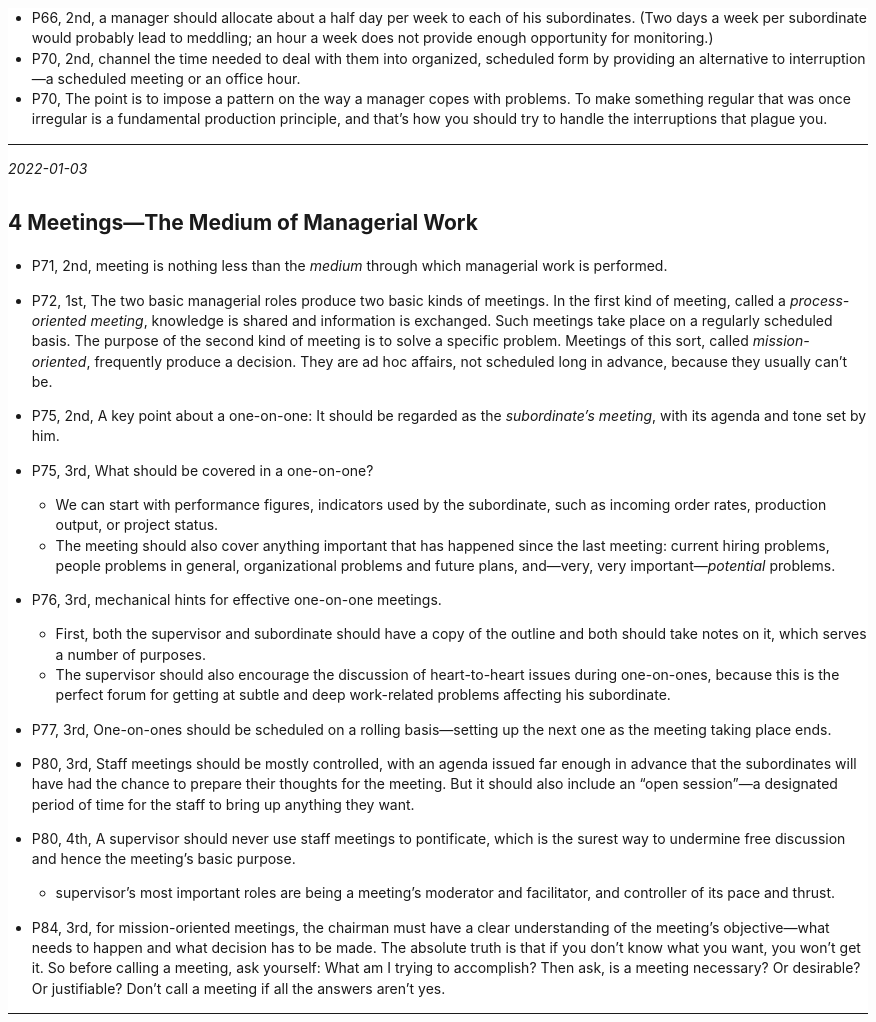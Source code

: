 - P66, 2nd, a manager should allocate about a half day per week to each of his subordinates. (Two days a week per subordinate would probably lead to meddling; an hour a week does not provide enough opportunity for monitoring.)
- P70, 2nd, channel the time needed to deal with them into organized, scheduled form by providing an alternative to interruption—a scheduled meeting or an office hour.
- P70, The point is to impose a pattern on the way a manager copes with problems. To make something regular that was once irregular is a fundamental production principle, and that’s how you should try to handle the interruptions that plague you.

---

*2022-01-03*

## 4 Meetings—The Medium of Managerial Work

- P71, 2nd, meeting is nothing less than the _medium_ through which managerial work is performed. 
- P72, 1st, The two basic managerial roles produce two basic kinds of meetings. In the first kind of meeting, called a _process-oriented meeting_, knowledge is shared and information is exchanged. Such meetings take place on a regularly scheduled basis. The purpose of the second kind of meeting is to solve a specific problem. Meetings of this sort, called _mission-oriented_, frequently produce a decision. They are ad hoc affairs, not scheduled long in advance, because they usually can’t be.
- P75, 2nd, A key point about a one-on-one: It should be regarded as the _subordinate’s meeting_, with its agenda and tone set by him. 

- P75, 3rd, What should be covered in a one-on-one?
  - We can start with performance figures, indicators used by the subordinate, such as incoming order rates, production output, or project status.
  - The meeting should also cover anything important that has happened since the last meeting: current hiring problems, people problems in general, organizational problems and future plans, and—very, very important—_potential_ problems.

- P76, 3rd, mechanical hints for effective one-on-one meetings. 
  - First, both the supervisor and subordinate should have a copy of the outline and both should take notes on it, which serves a number of purposes.
  - The supervisor should also encourage the discussion of heart-to-heart issues during one-on-ones, because this is the perfect forum for getting at subtle and deep work-related problems affecting his subordinate.

- P77, 3rd, One-on-ones should be scheduled on a rolling basis—setting up the next one as the meeting taking place ends. 
- P80, 3rd, Staff meetings should be mostly controlled, with an agenda issued far enough in advance that the subordinates will have had the chance to prepare their thoughts for the meeting. But it should also include an “open session”—a designated period of time for the staff to bring up anything they want. 
- P80, 4th, A supervisor should never use staff meetings to pontificate, which is the surest way to undermine free discussion and hence the meeting’s basic purpose.
  - supervisor’s most important roles are being a meeting’s moderator and facilitator, and controller of its pace and thrust. 

- P84, 3rd, for mission-oriented meetings, the chairman must have a clear understanding of the meeting’s objective—what needs to happen and what decision has to be made. The absolute truth is that if you don’t know what you want, you won’t get it. So before calling a meeting, ask yourself: What am I trying to accomplish? Then ask, is a meeting necessary? Or desirable? Or justifiable? Don’t call a meeting if all the answers aren’t yes.

---